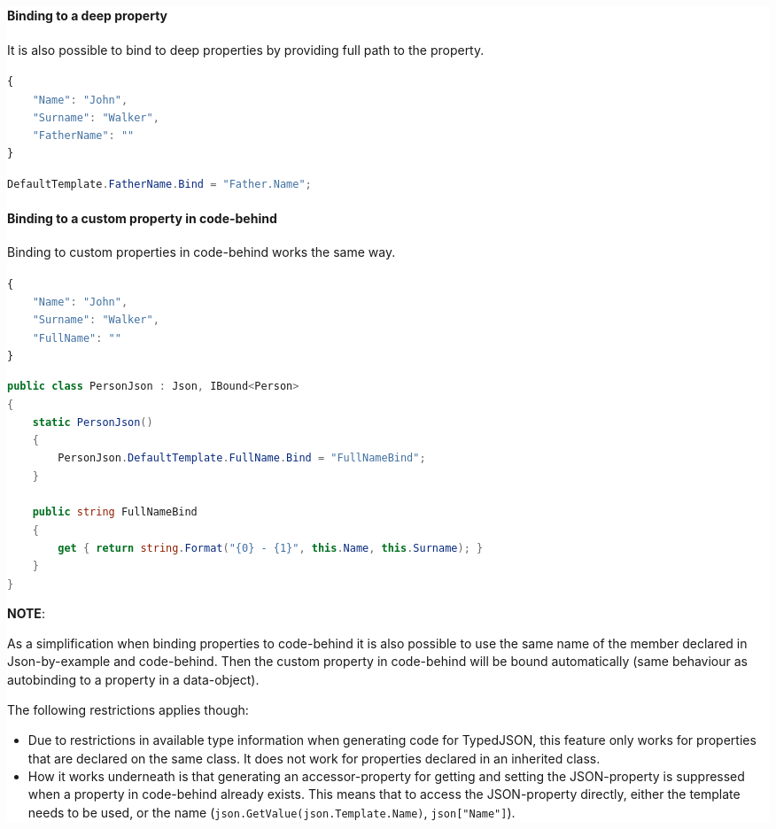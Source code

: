 #### Binding to a deep property

It is also possible to bind to deep properties by providing full path to the property.

```js
{
    "Name": "John",
    "Surname": "Walker",
    "FatherName": ""
}
```

```cs
DefaultTemplate.FatherName.Bind = "Father.Name";
```

#### Binding to a custom property in code-behind

Binding to custom properties in code-behind works the same way.

```js
{
    "Name": "John",
    "Surname": "Walker",
    "FullName": ""
}
```

```cs
public class PersonJson : Json, IBound<Person>
{
    static PersonJson()
    {
        PersonJson.DefaultTemplate.FullName.Bind = "FullNameBind";
    }

    public string FullNameBind
    {
        get { return string.Format("{0} - {1}", this.Name, this.Surname); }
    }
}
```

**NOTE**:

As a simplification when binding properties to code-behind it is also possible to use the same name of the member declared in Json-by-example and code-behind. Then the custom property in code-behind will be bound automatically (same behaviour as autobinding to a property in a data-object).

The following restrictions applies though:

- Due to restrictions in available type information when generating code for TypedJSON, this feature only works for properties that are declared on the same class. It does not work for properties declared in an inherited class.
- How it works underneath is that generating an accessor-property for getting and setting the JSON-property is suppressed when a property in code-behind already exists. This means that to access the JSON-property directly, either the template needs to be used, or the name (`json.GetValue(json.Template.Name)`, `json["Name"]`).
